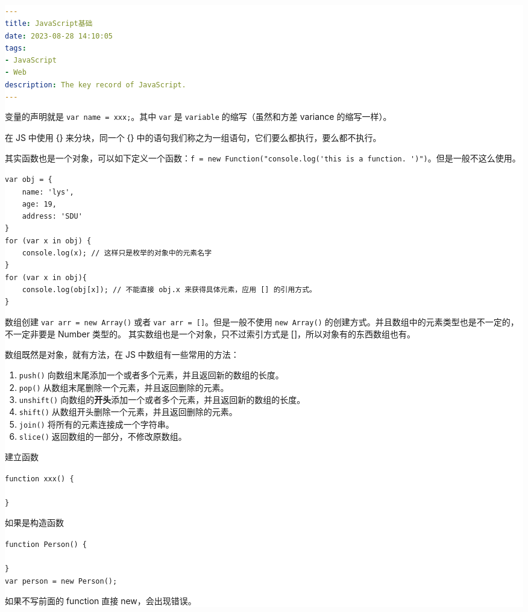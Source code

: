 ```yaml
---
title: JavaScript基础
date: 2023-08-28 14:10:05
tags:
- JavaScript
- Web
description: The key record of JavaScript. 
---
```

变量的声明就是 `var name = xxx;`。其中 `var` 是 `variable` 的缩写（虽然和方差 variance 的缩写一样）。

在 JS 中使用 {} 来分块，同一个 {} 中的语句我们称之为一组语句，它们要么都执行，要么都不执行。

其实函数也是一个对象，可以如下定义一个函数：`f = new Function("console.log('this is a function. ')")`。但是一般不这么使用。

```
var obj = {
    name: 'lys',
    age: 19,
    address: 'SDU'
}
for (var x in obj) {
    console.log(x); // 这样只是枚举的对象中的元素名字
}
for (var x in obj){
    console.log(obj[x]); // 不能直接 obj.x 来获得具体元素，应用 [] 的引用方式。
}
```

数组创建 `var arr = new Array()` 或者 `var arr = []`。但是一般不使用 `new Array()` 的创建方式。并且数组中的元素类型也是不一定的，不一定非要是 Number 类型的。
其实数组也是一个对象，只不过索引方式是 []，所以对象有的东西数组也有。

数组既然是对象，就有方法，在 JS 中数组有一些常用的方法：
1. `push()` 向数组末尾添加一个或者多个元素，并且返回新的数组的长度。
2. `pop()` 从数组末尾删除一个元素，并且返回删除的元素。
3. `unshift()` 向数组的**开头**添加一个或者多个元素，并且返回新的数组的长度。
4. `shift()` 从数组开头删除一个元素，并且返回删除的元素。
5. `join()` 将所有的元素连接成一个字符串。
6. `slice()` 返回数组的一部分，不修改原数组。

建立函数
```
function xxx() {

}
```

如果是构造函数
```
function Person() {

}
var person = new Person();
```
如果不写前面的 function 直接 new，会出现错误。
